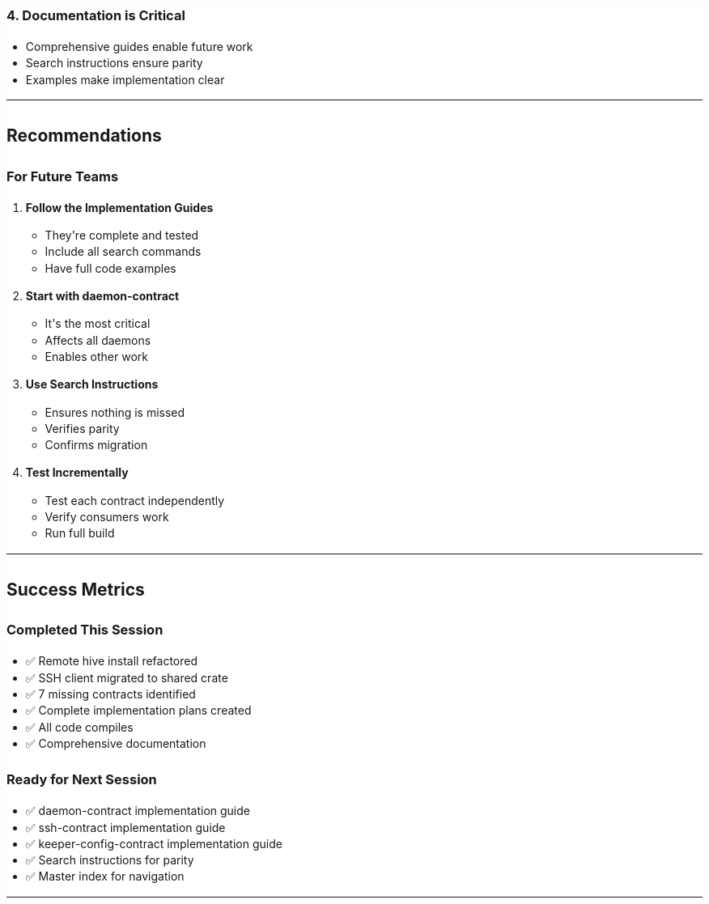 ### 4. Documentation is Critical
- Comprehensive guides enable future work
- Search instructions ensure parity
- Examples make implementation clear

---

## Recommendations

### For Future Teams

1. **Follow the Implementation Guides**
   - They're complete and tested
   - Include all search commands
   - Have full code examples

2. **Start with daemon-contract**
   - It's the most critical
   - Affects all daemons
   - Enables other work

3. **Use Search Instructions**
   - Ensures nothing is missed
   - Verifies parity
   - Confirms migration

4. **Test Incrementally**
   - Test each contract independently
   - Verify consumers work
   - Run full build

---

## Success Metrics

### Completed This Session
- ✅ Remote hive install refactored
- ✅ SSH client migrated to shared crate
- ✅ 7 missing contracts identified
- ✅ Complete implementation plans created
- ✅ All code compiles
- ✅ Comprehensive documentation

### Ready for Next Session
- ✅ daemon-contract implementation guide
- ✅ ssh-contract implementation guide
- ✅ keeper-config-contract implementation guide
- ✅ Search instructions for parity
- ✅ Master index for navigation

---
